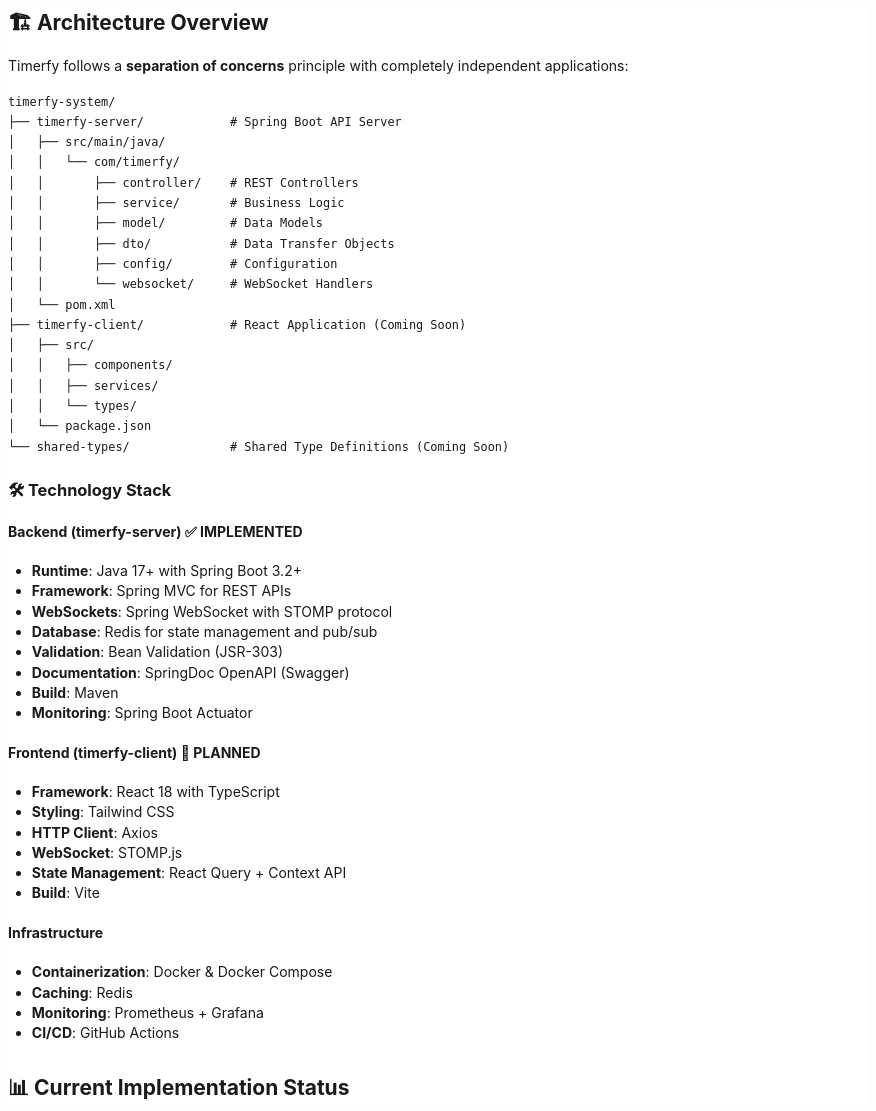 ## 🏗️ Architecture Overview

Timerfy follows a **separation of concerns** principle with completely independent applications:

```
timerfy-system/
├── timerfy-server/            # Spring Boot API Server
│   ├── src/main/java/
│   │   └── com/timerfy/
│   │       ├── controller/    # REST Controllers
│   │       ├── service/       # Business Logic
│   │       ├── model/         # Data Models
│   │       ├── dto/           # Data Transfer Objects
│   │       ├── config/        # Configuration
│   │       └── websocket/     # WebSocket Handlers
│   └── pom.xml
├── timerfy-client/            # React Application (Coming Soon)
│   ├── src/
│   │   ├── components/
│   │   ├── services/
│   │   └── types/
│   └── package.json
└── shared-types/              # Shared Type Definitions (Coming Soon)
```

### 🛠️ Technology Stack

#### Backend (timerfy-server) ✅ **IMPLEMENTED**
- **Runtime**: Java 17+ with Spring Boot 3.2+
- **Framework**: Spring MVC for REST APIs
- **WebSockets**: Spring WebSocket with STOMP protocol
- **Database**: Redis for state management and pub/sub
- **Validation**: Bean Validation (JSR-303)
- **Documentation**: SpringDoc OpenAPI (Swagger)
- **Build**: Maven
- **Monitoring**: Spring Boot Actuator

#### Frontend (timerfy-client) 🚧 **PLANNED**
- **Framework**: React 18 with TypeScript
- **Styling**: Tailwind CSS
- **HTTP Client**: Axios
- **WebSocket**: STOMP.js
- **State Management**: React Query + Context API
- **Build**: Vite

#### Infrastructure
- **Containerization**: Docker & Docker Compose
- **Caching**: Redis
- **Monitoring**: Prometheus + Grafana
- **CI/CD**: GitHub Actions

## 📊 Current Implementation Status
